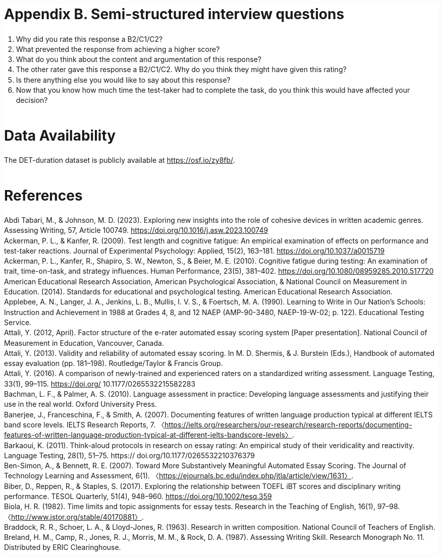 # Appendix B. Semi-structured interview questions

1. Why did you rate this response a B2/C1/C2?   
2. What prevented the response from achieving a higher score?   
3. What do you think about the content and argumentation of this response?   
4. The other rater gave this response a B2/C1/C2. Why do you think they might have given this rating?   
5. Is there anything else you would like to say about this response?   
6. Now that you know how much time the test-taker had to complete the task, do you think this would have affected your decision?

# Data Availability

The DET-duration dataset is publicly available at https://osf.io/zy8fb/.

# References

Abdi Tabari, M., & Johnson, M. D. (2023). Exploring new insights into the role of cohesive devices in written academic genres. Assessing Writing, 57, Article 100749. https://doi.org/10.1016/j.asw.2023.100749   
Ackerman, P. L., & Kanfer, R. (2009). Test length and cognitive fatigue: An empirical examination of effects on performance and test-taker reactions. Journal of Experimental Psychology: Applied, 15(2), 163–181. https://doi.org/10.1037/a0015719   
Ackerman, P. L., Kanfer, R., Shapiro, S. W., Newton, S., & Beier, M. E. (2010). Cognitive fatigue during testing: An examination of trait, time-on-task, and strategy influences. Human Performance, 23(5), 381–402. https://doi.org/10.1080/08959285.2010.517720   
American Educational Research Association, American Psychological Association, & National Council on Measurement in Education. (2014). Standards for educational and psychological testing. American Educational Research Association.   
Applebee, A. N., Langer, J. A., Jenkins, L. B., Mullis, I. V. S., & Foertsch, M. A. (1990). Learning to Write in Our Nation’s Schools: Instruction and Achievement in 1988 at Grades 4, 8, and 12 NAEP (AMP-90-3480, NAEP-19-W-02; p. 122). Educational Testing Service.   
Attali, Y. (2012, April). Factor structure of the e-rater automated essay scoring system [Paper presentation]. National Council of Measurement in Education, Vancouver, Canada.   
Attali, Y. (2013). Validity and reliability of automated essay scoring. In M. D. Shermis, & J. Burstein (Eds.), Handbook of automated essay evaluation (pp. 181–198). Routledge/Taylor & Francis Group.   
Attali, Y. (2016). A comparison of newly-trained and experienced raters on a standardized writing assessment. Language Testing, 33(1), 99–115. https://doi.org/ 10.1177/0265532215582283   
Bachman, L. F., & Palmer, A. S. (2010). Language assessment in practice: Developing language assessments and justifying their use in the real world. Oxford University Press.   
Banerjee, J., Franceschina, F., & Smith, A. (2007). Documenting features of written language production typical at different IELTS band score levels. IELTS Research Reports, 7. 〈https://ielts.org/researchers/our-research/research-reports/documenting-features-of-written-language-production-typical-at-different-ielts-bandscore-levels〉.   
Barkaoui, K. (2011). Think-aloud protocols in research on essay rating: An empirical study of their veridicality and reactivity. Language Testing, 28(1), 51–75. https:// doi.org/10.1177/0265532210376379   
Ben-Simon, A., & Bennett, R. E. (2007). Toward More Substantively Meaningful Automated Essay Scoring. The Journal of Technology Learning and Assessment, 6(1). 〈https://ejournals.bc.edu/index.php/jtla/article/view/1631〉.   
Biber, D., Reppen, R., & Staples, S. (2017). Exploring the relationship between TOEFL iBT scores and disciplinary writing performance. TESOL Quarterly, 51(4), 948–960. https://doi.org/10.1002/tesq.359   
Biola, H. R. (1982). Time limits and topic assignments for essay tests. Research in the Teaching of English, 16(1), 97–98. 〈http://www.jstor.org/stable/40170881〉.   
Braddock, R. R., Schoer, L. A., & Lloyd-Jones, R. (1963). Research in written composition. National Council of Teachers of English.   
Breland, H. M., Camp, R., Jones, R. J., Morris, M. M., & Rock, D. A. (1987). Assessing Writing Skill. Research Monograph No. 11. Distributed by ERIC Clearinghouse.   